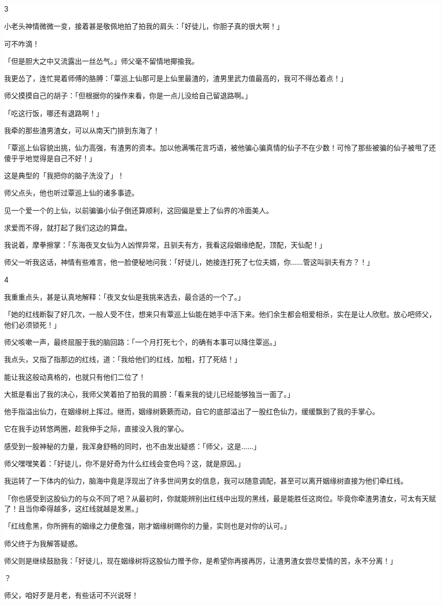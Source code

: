 3

小老头神情微微一变，接着甚是敬佩地拍了拍我的肩头：「好徒儿，你胆子真的很大啊！」

可不咋滴！

「但是胆大之中又流露出一丝怂气。」师父毫不留情地揶揄我。

我更怂了，连忙晃着师傅的胳膊：「覃巡上仙那可是上仙里最渣的，渣男里武力值最高的，我可不得怂着点！」

师父摸摸自己的胡子：「但根据你的操作来看，你是一点儿没给自己留退路啊。」

「吃这行饭，哪还有退路啊！」

我牵的那些渣男渣女，可以从南天门排到东海了！

「覃巡上仙容貌出挑，仙力高强，有渣男的资本。加以他满嘴花言巧语，被他骗心骗真情的仙子不在少数！可怜了那些被骗的仙子被甩了还傻乎乎地觉得是自己不好！」

这是典型的「我把你的脑子洗没了」！

师父点头，他也听过覃巡上仙的诸多事迹。

见一个爱一个的上仙，以前骗骗小仙子倒还算顺利，这回偏是爱上了仙界的冷面美人。

求爱而不得，就打起了我们这边的算盘。

我说着，摩拳擦掌：「东海夜叉女仙为人凶悍异常，且驯夫有方，我看这段姻缘绝配，顶配，天仙配！」

师父一听我这话，神情有些难言，他一脸便秘地问我：「好徒儿，她接连打死了七位夫婿，你……管这叫驯夫有方？！」

4

我重重点头，甚是认真地解释：「夜叉女仙是我挑来选去，最合适的一个了。」

「她的红线断裂了好几次，一般人受不住，想来只有覃巡上仙能在她手中活下来。他们余生都会相爱相杀，实在是让人欣慰。放心吧师父，他们必须锁死！」

师父咳嗽一声，最终屈服于我的脑回路：「一个月打死七个，的确有本事可以降住覃巡。」

我点头，又指了指那边的红线，道：「我给他们的红线，加粗，打了死结！」

能让我这般动真格的，也就只有他们二位了！

大抵是看出了我的决心，我师父笑着拍了拍我的肩膀：「看来我的徒儿已经能够独当一面了。」

他手指溢出仙力，在姻缘树上挥过。继而，姻缘树簌簌而动，自它的底部溢出了一股红色仙力，缓缓飘到了我的手掌心。

它在我手边转悠两圈，趁我伸手之际，直接没入我的掌心。

感受到一股神秘的力量，我浑身舒畅的同时，也不由发出疑惑：「师父，这是……」

师父嘿嘿笑着：「好徒儿，你不是好奇为什么红线会变色吗？这，就是原因。」

我运转了一下体内的仙力，脑海中竟是浮现出了许多世间男女的信息，我可以随意调配，甚至可以离开姻缘树直接为他们牵红线。

「你也感受到这股仙力的与众不同了吧？从最初时，你就能辨别出红线中出现的黑线，最是能胜任这岗位。毕竟你牵渣男渣女，可太有天赋了！且当你牵得越多，这红线就越是发黑。」

「红线愈黑，你所拥有的姻缘之力便愈强，刚才姻缘树赐你的力量，实则也是对你的认可。」

师父终于为我解答疑惑。

师父则是继续鼓励我：「好徒儿，现在姻缘树将这股仙力赠予你，是希望你再接再厉，让渣男渣女尝尽爱情的苦，永不分离！」

？

师父，咱好歹是月老，有些话可不兴说呀！
